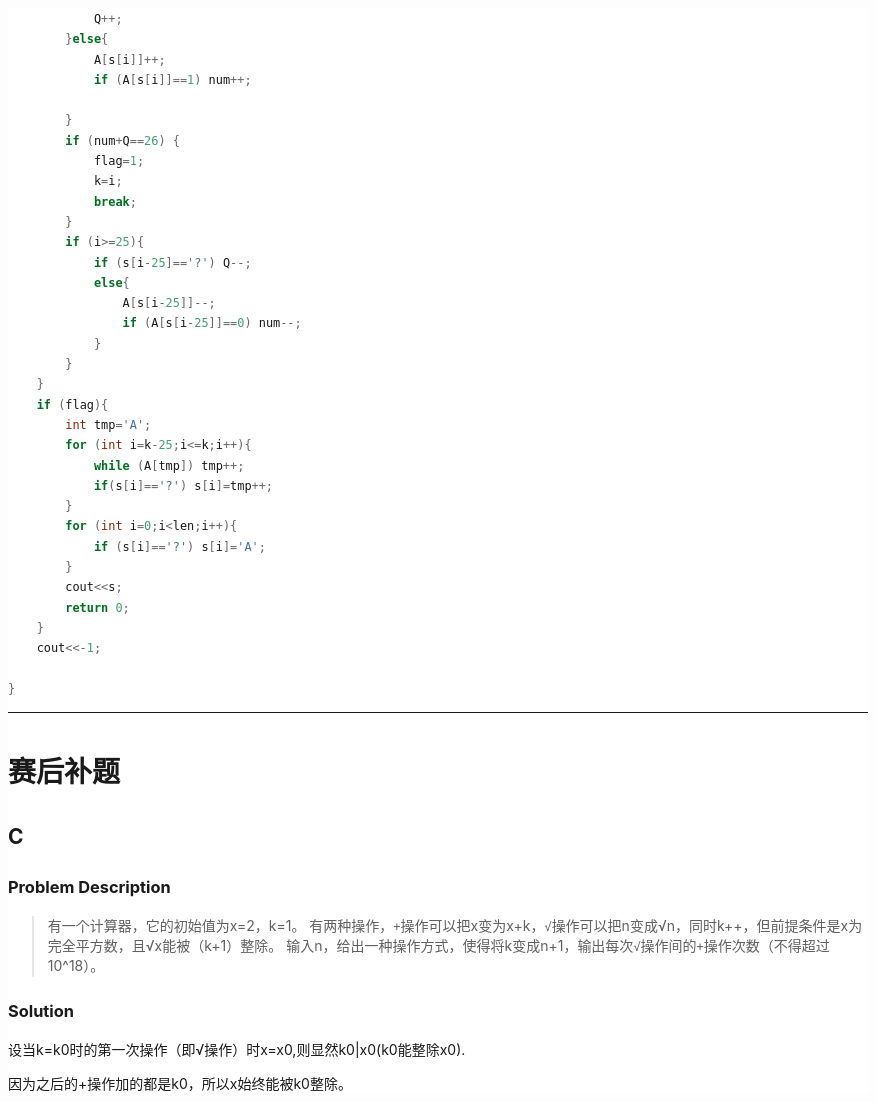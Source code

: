 ``` cpp
			Q++;
		}else{
			A[s[i]]++;
			if (A[s[i]]==1) num++;
			
		}
		if (num+Q==26) {
			flag=1;
			k=i;
			break;
		}
		if (i>=25){
			if (s[i-25]=='?') Q--;
			else{
				A[s[i-25]]--;
				if (A[s[i-25]]==0) num--;
			}
		}
	}
	if (flag){
		int tmp='A';
		for (int i=k-25;i<=k;i++){
			while (A[tmp]) tmp++;
			if(s[i]=='?') s[i]=tmp++;
		}
		for (int i=0;i<len;i++){
			if (s[i]=='?') s[i]='A';
		}
		cout<<s;
		return 0;
	}
	cout<<-1;

}
```
***** 
# 赛后补题
## C
### Problem Description
> 有一个计算器，它的初始值为x=2，k=1。
有两种操作，`+`操作可以把x变为x+k，`√`操作可以把n变成√n，同时k++，但前提条件是x为完全平方数，且√x能被（k+1）整除。
> 输入n，给出一种操作方式，使得将k变成n+1，输出每次`√`操作间的`+`操作次数（不得超过10^18）。

### Solution
设当k=k0时的第一次操作（即√操作）时x=x0,则显然k0|x0(k0能整除x0).

因为之后的+操作加的都是k0，所以x始终能被k0整除。
